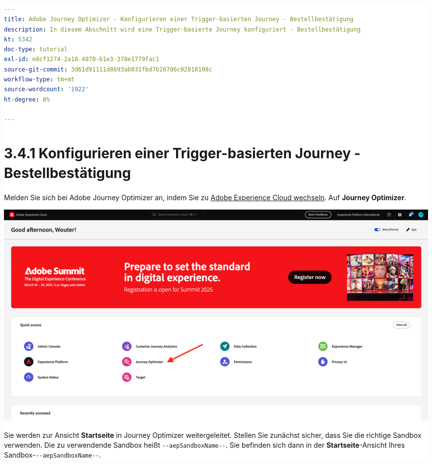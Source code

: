 ```yaml
---
title: Adobe Journey Optimizer - Konfigurieren einer Trigger-basierten Journey - Bestellbestätigung
description: In diesem Abschnitt wird eine Trigger-basierte Journey konfiguriert - Bestellbestätigung
kt: 5342
doc-type: tutorial
exl-id: e8cf1274-2a18-4870-b1e3-378e1779fac1
source-git-commit: 3d61d91111d8693ab031fbd7b26706c02818108c
workflow-type: tm+mt
source-wordcount: '1922'
ht-degree: 8%

---
```


# 3.4.1 Konfigurieren einer Trigger-basierten Journey - Bestellbestätigung

Melden Sie sich bei Adobe Journey Optimizer an, indem Sie zu [Adobe Experience Cloud wechseln](https://experience.adobe.com). Auf **Journey Optimizer**.

![ACOP](./../../../../modules/delivery-activation/ajo-b2c/ajob2c-1/images/acophome.png)

Sie werden zur Ansicht **Startseite** in Journey Optimizer weitergeleitet. Stellen Sie zunächst sicher, dass Sie die richtige Sandbox verwenden. Die zu verwendende Sandbox heißt `--aepSandboxName--`. Sie befinden sich dann in der **Startseite**-Ansicht Ihres Sandbox-`--aepSandboxName--`.
